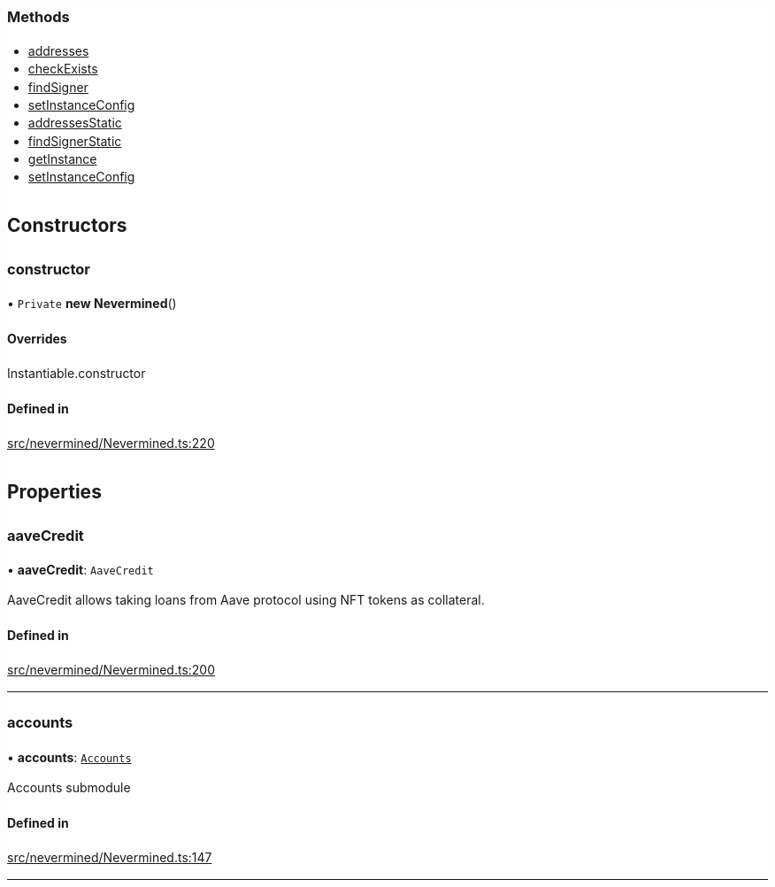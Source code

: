 ### Methods

- [addresses](Nevermined.md#addresses)
- [checkExists](Nevermined.md#checkexists)
- [findSigner](Nevermined.md#findsigner)
- [setInstanceConfig](Nevermined.md#setinstanceconfig)
- [addressesStatic](Nevermined.md#addressesstatic)
- [findSignerStatic](Nevermined.md#findsignerstatic)
- [getInstance](Nevermined.md#getinstance)
- [setInstanceConfig](Nevermined.md#setinstanceconfig-1)

## Constructors

### constructor

• `Private` **new Nevermined**()

#### Overrides

Instantiable.constructor

#### Defined in

[src/nevermined/Nevermined.ts:220](https://github.com/nevermined-io/sdk-js/blob/310c98f/src/nevermined/Nevermined.ts#L220)

## Properties

### aaveCredit

• **aaveCredit**: `AaveCredit`

AaveCredit allows taking loans from Aave protocol using NFT tokens as collateral.

#### Defined in

[src/nevermined/Nevermined.ts:200](https://github.com/nevermined-io/sdk-js/blob/310c98f/src/nevermined/Nevermined.ts#L200)

___

### accounts

• **accounts**: [`Accounts`](Accounts.md)

Accounts submodule

#### Defined in

[src/nevermined/Nevermined.ts:147](https://github.com/nevermined-io/sdk-js/blob/310c98f/src/nevermined/Nevermined.ts#L147)

___
